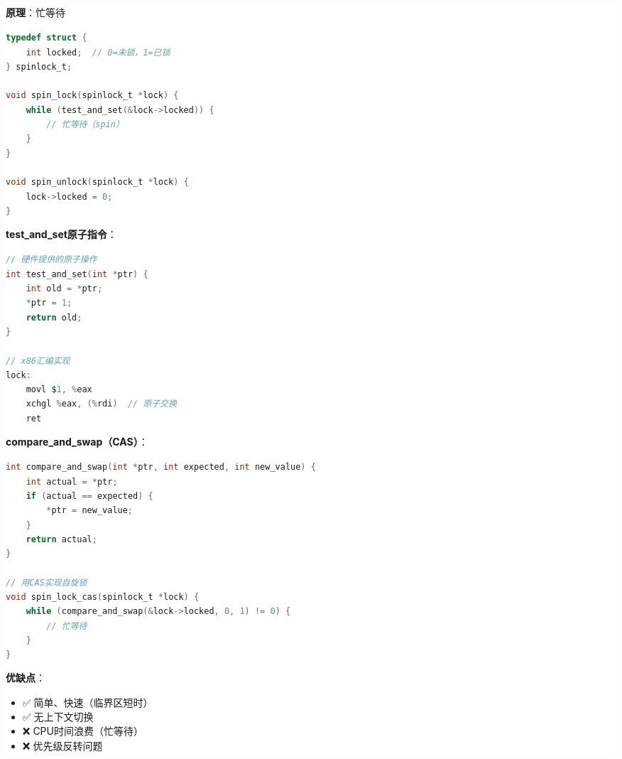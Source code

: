 **原理**：忙等待

```c
typedef struct {
    int locked;  // 0=未锁，1=已锁
} spinlock_t;

void spin_lock(spinlock_t *lock) {
    while (test_and_set(&lock->locked)) {
        // 忙等待（spin）
    }
}

void spin_unlock(spinlock_t *lock) {
    lock->locked = 0;
}
```

**test_and_set原子指令**：
```c
// 硬件提供的原子操作
int test_and_set(int *ptr) {
    int old = *ptr;
    *ptr = 1;
    return old;
}

// x86汇编实现
lock:
    movl $1, %eax
    xchgl %eax, (%rdi)  // 原子交换
    ret
```

**compare_and_swap（CAS）**：
```c
int compare_and_swap(int *ptr, int expected, int new_value) {
    int actual = *ptr;
    if (actual == expected) {
        *ptr = new_value;
    }
    return actual;
}

// 用CAS实现自旋锁
void spin_lock_cas(spinlock_t *lock) {
    while (compare_and_swap(&lock->locked, 0, 1) != 0) {
        // 忙等待
    }
}
```

**优缺点**：
- ✅ 简单、快速（临界区短时）
- ✅ 无上下文切换
- ❌ CPU时间浪费（忙等待）
- ❌ 优先级反转问题
